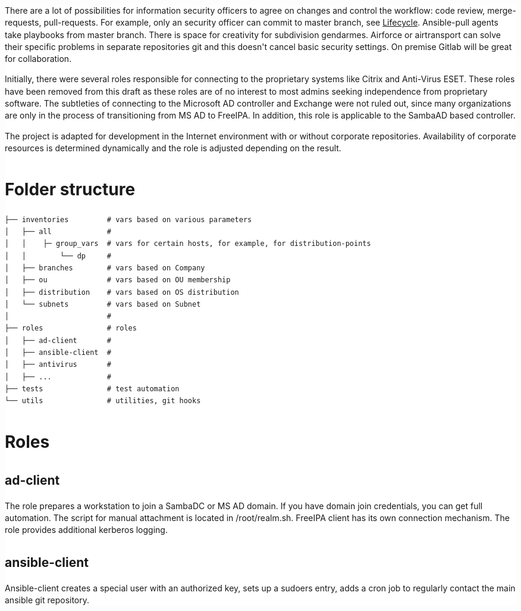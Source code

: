 There are a lot of possibilities for information security officers to agree on changes and control the workflow: code review, merge-requests, pull-requests. For example, only an security officer can commit to master branch, see [Lifecycle](#Lifecycle). Ansible-pull agents take playbooks from master branch. There is space for creativity for subdivision gendarmes. Airforce or airtransport can solve their specific problems in separate repositories git and this doesn't cancel basic security settings. On premise Gitlab will be great for collaboration.

Initially, there were several roles responsible for connecting to the proprietary systems like Citrix and Anti-Virus ESET. These roles have been removed from this draft as these roles are of no interest to most admins seeking independence from proprietary software. The subtleties of connecting to the Microsoft AD controller and Exchange were not ruled out, since many organizations are only in the process of transitioning from MS AD to FreeIPA. In addition, this role is applicable to the SambaAD based controller.

The project is adapted for development in the Internet environment with or without corporate repositories. Availability of corporate resources is determined dynamically and the role is adjusted depending on the result.

<a name="Folder structure"></a>
# Folder structure

    ├── inventories         # vars based on various parameters
    │   ├── all             #
    │   │    ├─ group_vars  # vars for certain hosts, for example, for distribution-points
    │   │        └── dp     #
    │   ├── branches        # vars based on Company
    │   ├── ou              # vars based on OU membership
    │   ├── distribution    # vars based on OS distribution
    │   └── subnets         # vars based on Subnet
    │                       #
    ├── roles               # roles
    │   ├── ad-client       #
    │   ├── ansible-client  #
    │   ├── antivirus       #
    │   ├── ...             #
    ├── tests               # test automation
    └── utils               # utilities, git hooks

<a name="Roles"></a>
# Roles

## ad-client

The role prepares a workstation to join a SambaDC or MS AD domain. If you have domain join credentials, you can get full automation. The script for manual attachment is located in /root/realm.sh. FreeIPA client has its own connection mechanism. The role provides additional kerberos logging.

## ansible-client

Ansible-client creates a special user with an authorized key, sets up a sudoers entry, adds a cron job to regularly contact the main ansible git repository.
